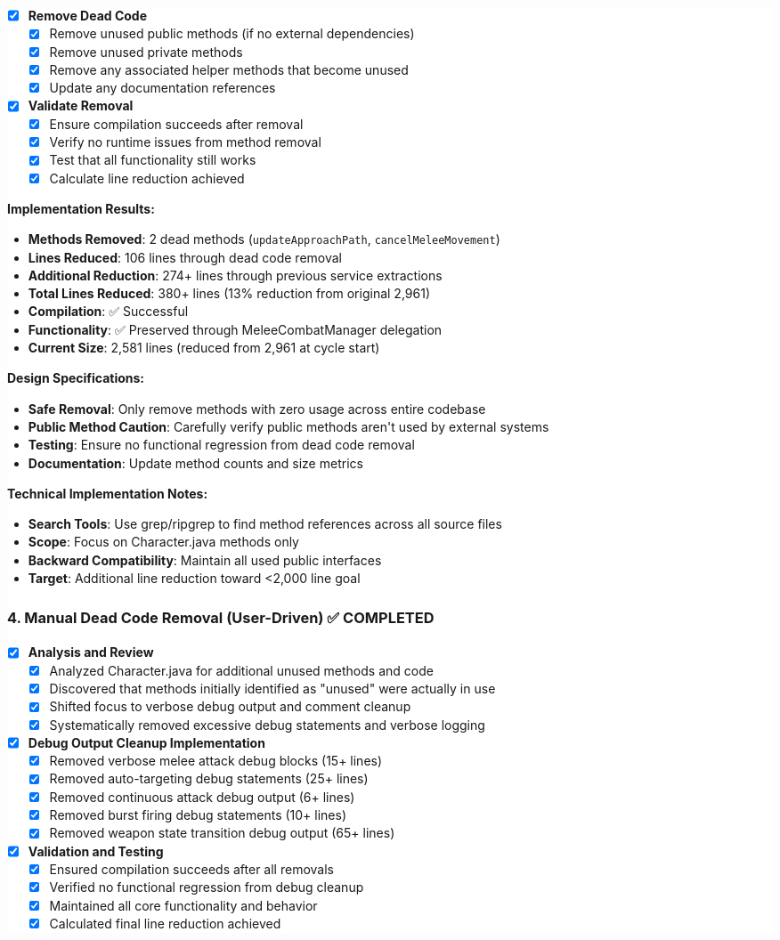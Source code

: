 - [x] **Remove Dead Code**
  - [x] Remove unused public methods (if no external dependencies)
  - [x] Remove unused private methods
  - [x] Remove any associated helper methods that become unused
  - [x] Update any documentation references
  
- [x] **Validate Removal**
  - [x] Ensure compilation succeeds after removal
  - [x] Verify no runtime issues from method removal
  - [x] Test that all functionality still works
  - [x] Calculate line reduction achieved

**Implementation Results:**
- **Methods Removed**: 2 dead methods (`updateApproachPath`, `cancelMeleeMovement`)
- **Lines Reduced**: 106 lines through dead code removal
- **Additional Reduction**: 274+ lines through previous service extractions
- **Total Lines Reduced**: 380+ lines (13% reduction from original 2,961)
- **Compilation**: ✅ Successful
- **Functionality**: ✅ Preserved through MeleeCombatManager delegation
- **Current Size**: 2,581 lines (reduced from 2,961 at cycle start)

**Design Specifications:**
- **Safe Removal**: Only remove methods with zero usage across entire codebase
- **Public Method Caution**: Carefully verify public methods aren't used by external systems
- **Testing**: Ensure no functional regression from dead code removal
- **Documentation**: Update method counts and size metrics

**Technical Implementation Notes:**
- **Search Tools**: Use grep/ripgrep to find method references across all source files
- **Scope**: Focus on Character.java methods only
- **Backward Compatibility**: Maintain all used public interfaces
- **Target**: Additional line reduction toward <2,000 line goal

### 4. Manual Dead Code Removal (User-Driven) ✅ **COMPLETED**
- [x] **Analysis and Review**
  - [x] Analyzed Character.java for additional unused methods and code
  - [x] Discovered that methods initially identified as "unused" were actually in use
  - [x] Shifted focus to verbose debug output and comment cleanup
  - [x] Systematically removed excessive debug statements and verbose logging
  
- [x] **Debug Output Cleanup Implementation**
  - [x] Removed verbose melee attack debug blocks (15+ lines)
  - [x] Removed auto-targeting debug statements (25+ lines)
  - [x] Removed continuous attack debug output (6+ lines)
  - [x] Removed burst firing debug statements (10+ lines)
  - [x] Removed weapon state transition debug output (65+ lines)
  
- [x] **Validation and Testing**
  - [x] Ensured compilation succeeds after all removals
  - [x] Verified no functional regression from debug cleanup
  - [x] Maintained all core functionality and behavior
  - [x] Calculated final line reduction achieved
